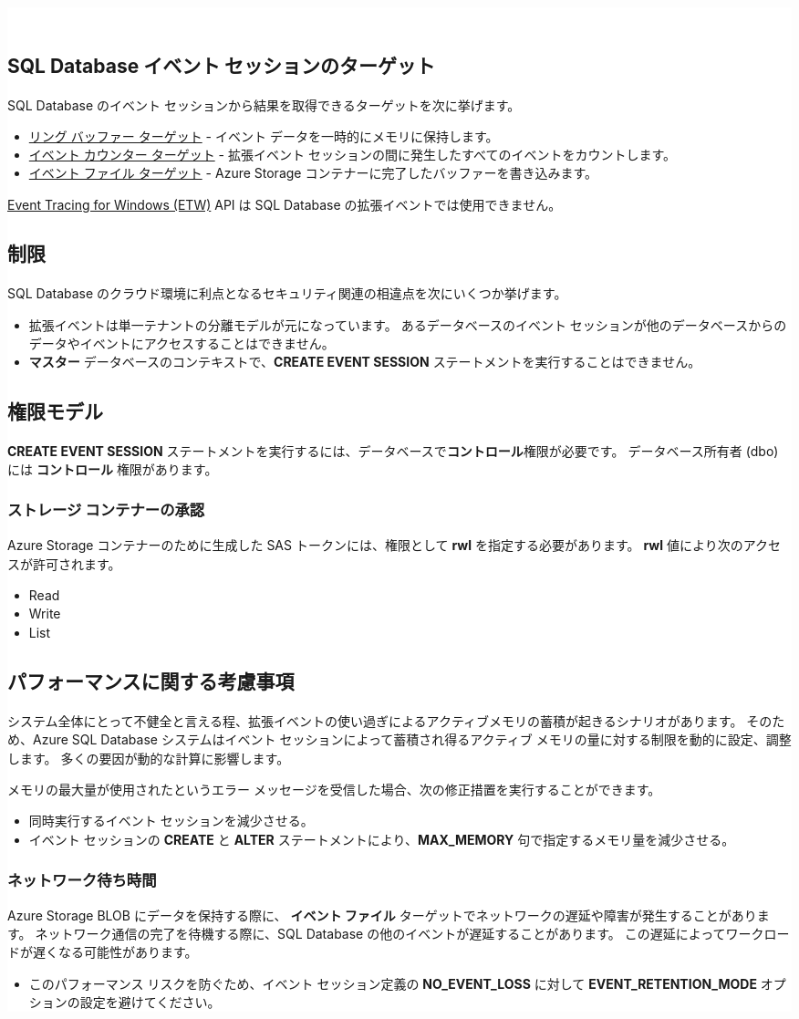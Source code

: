 <a name="AzureXEventsTargets" id="AzureXEventsTargets"></a> &nbsp;

## <a name="targets-for-your-sql-database-event-sessions"></a>SQL Database イベント セッションのターゲット

SQL Database のイベント セッションから結果を取得できるターゲットを次に挙げます。

- [リング バッファー ターゲット](https://msdn.microsoft.com/library/ff878182.aspx) - イベント データを一時的にメモリに保持します。
- [イベント カウンター ターゲット](https://msdn.microsoft.com/library/ff878025.aspx) - 拡張イベント セッションの間に発生したすべてのイベントをカウントします。
- [イベント ファイル ターゲット](https://msdn.microsoft.com/library/ff878115.aspx) - Azure Storage コンテナーに完了したバッファーを書き込みます。

[Event Tracing for Windows (ETW)](https://msdn.microsoft.com/library/ms751538.aspx) API は SQL Database の拡張イベントでは使用できません。

## <a name="restrictions"></a>制限

SQL Database のクラウド環境に利点となるセキュリティ関連の相違点を次にいくつか挙げます。

- 拡張イベントは単一テナントの分離モデルが元になっています。 あるデータベースのイベント セッションが他のデータベースからのデータやイベントにアクセスすることはできません。
- **マスター** データベースのコンテキストで、**CREATE EVENT SESSION** ステートメントを実行することはできません。

## <a name="permission-model"></a>権限モデル

**CREATE EVENT SESSION** ステートメントを実行するには、データベースで**コントロール**権限が必要です。 データベース所有者 (dbo) には **コントロール** 権限があります。

### <a name="storage-container-authorizations"></a>ストレージ コンテナーの承認

Azure Storage コンテナーのために生成した SAS トークンには、権限として **rwl** を指定する必要があります。 **rwl** 値により次のアクセスが許可されます。

- Read
- Write
- List

## <a name="performance-considerations"></a>パフォーマンスに関する考慮事項

システム全体にとって不健全と言える程、拡張イベントの使い過ぎによるアクティブメモリの蓄積が起きるシナリオがあります。 そのため、Azure SQL Database システムはイベント セッションによって蓄積され得るアクティブ メモリの量に対する制限を動的に設定、調整します。 多くの要因が動的な計算に影響します。

メモリの最大量が使用されたというエラー メッセージを受信した場合、次の修正措置を実行することができます。

- 同時実行するイベント セッションを減少させる。
- イベント セッションの **CREATE** と **ALTER** ステートメントにより、**MAX\_MEMORY** 句で指定するメモリ量を減少させる。

### <a name="network-latency"></a>ネットワーク待ち時間

Azure Storage BLOB にデータを保持する際に、 **イベント ファイル** ターゲットでネットワークの遅延や障害が発生することがあります。 ネットワーク通信の完了を待機する際に、SQL Database の他のイベントが遅延することがあります。 この遅延によってワークロードが遅くなる可能性があります。

- このパフォーマンス リスクを防ぐため、イベント セッション定義の **NO_EVENT_LOSS** に対して **EVENT_RETENTION_MODE** オプションの設定を避けてください。
